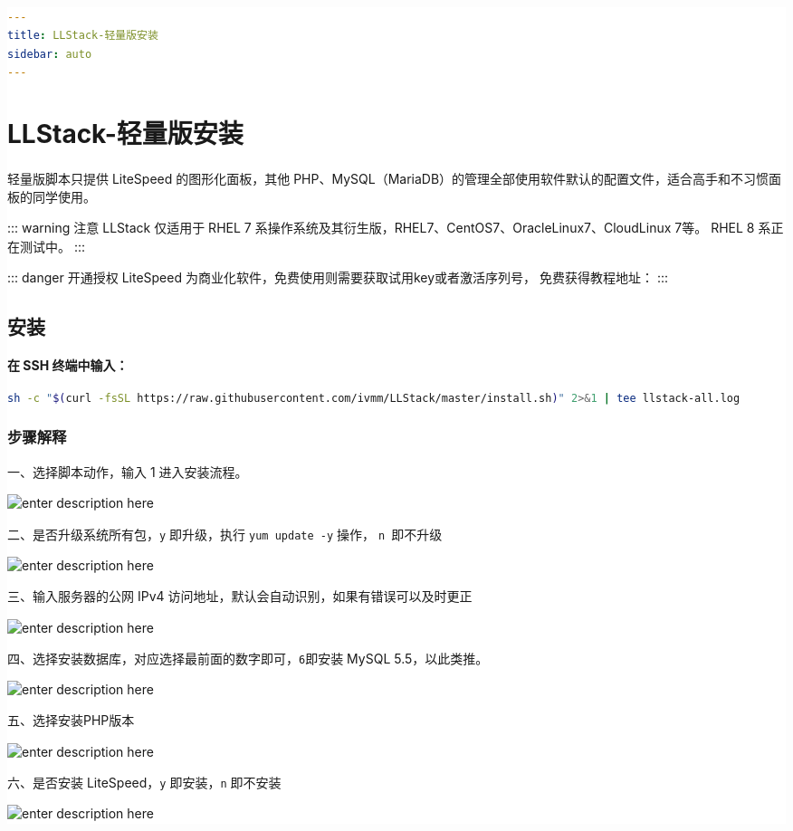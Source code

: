 ```yaml
---
title: LLStack-轻量版安装
sidebar: auto
---
```


# LLStack-轻量版安装 

轻量版脚本只提供 LiteSpeed 的图形化面板，其他 PHP、MySQL（MariaDB）的管理全部使用软件默认的配置文件，适合高手和不习惯面板的同学使用。

::: warning 注意
LLStack 仅适用于 RHEL 7 系操作系统及其衍生版，RHEL7、CentOS7、OracleLinux7、CloudLinux 7等。
RHEL 8 系正在测试中。
:::

::: danger 开通授权
LiteSpeed 为商业化软件，免费使用则需要获取试用key或者激活序列号， 免费获得教程地址： 
:::

## 安装

**在 SSH 终端中输入：**

```bash
sh -c "$(curl -fsSL https://raw.githubusercontent.com/ivmm/LLStack/master/install.sh)" 2>&1 | tee llstack-all.log
```

### 步骤解释

一、选择脚本动作，输入 1 进入安装流程。

![enter description here](https://pics.mf8.biz/xsj/2019/2/1549338215813.png)

二、是否升级系统所有包，`y` 即升级，执行 `yum update -y` 操作， `n `即不升级

![enter description here](https://pics.mf8.biz/xsj/2019/2/1549338246894.png)

三、输入服务器的公网 IPv4 访问地址，默认会自动识别，如果有错误可以及时更正

![enter description here](https://pics.mf8.biz/xsj/2019/2/1549338390936.png)

四、选择安装数据库，对应选择最前面的数字即可，`6`即安装 MySQL 5.5，以此类推。

![enter description here](https://pics.mf8.biz/xsj/2019/2/1549338457457.png)

五、选择安装PHP版本

![enter description here](https://pics.mf8.biz/xsj/2019/2/1549338640611.png)

六、是否安装 LiteSpeed，`y` 即安装，`n` 即不安装

![enter description here](https://pics.mf8.biz/xsj/2019/2/1549338685007.png)
